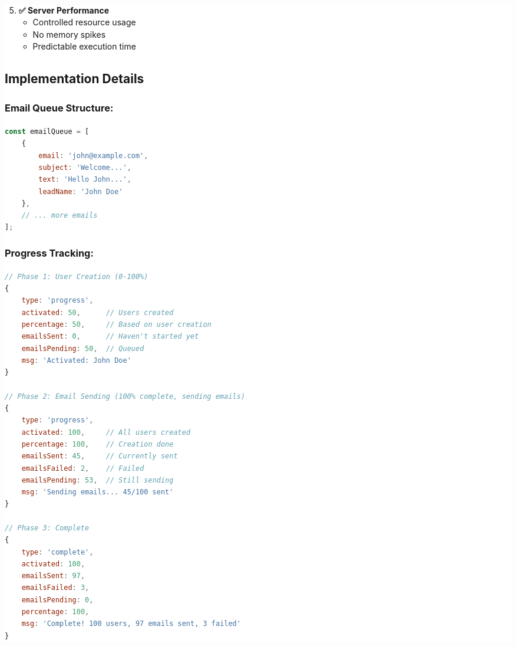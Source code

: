 5. **✅ Server Performance**
   - Controlled resource usage
   - No memory spikes
   - Predictable execution time

## Implementation Details

### Email Queue Structure:
```javascript
const emailQueue = [
    {
        email: 'john@example.com',
        subject: 'Welcome...',
        text: 'Hello John...',
        leadName: 'John Doe'
    },
    // ... more emails
];
```

### Progress Tracking:
```javascript
// Phase 1: User Creation (0-100%)
{
    type: 'progress',
    activated: 50,      // Users created
    percentage: 50,     // Based on user creation
    emailsSent: 0,      // Haven't started yet
    emailsPending: 50,  // Queued
    msg: 'Activated: John Doe'
}

// Phase 2: Email Sending (100% complete, sending emails)
{
    type: 'progress',
    activated: 100,     // All users created
    percentage: 100,    // Creation done
    emailsSent: 45,     // Currently sent
    emailsFailed: 2,    // Failed
    emailsPending: 53,  // Still sending
    msg: 'Sending emails... 45/100 sent'
}

// Phase 3: Complete
{
    type: 'complete',
    activated: 100,
    emailsSent: 97,
    emailsFailed: 3,
    emailsPending: 0,
    percentage: 100,
    msg: 'Complete! 100 users, 97 emails sent, 3 failed'
}
```
